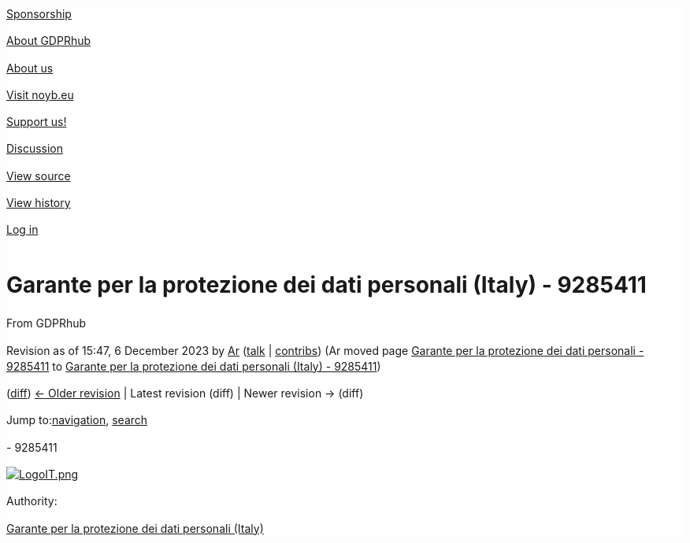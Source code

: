 [Sponsorship](/index.php?title=GDPRhub_Sponsorship)

[About GDPRhub](#)

[About us](/index.php?title=About_GDPRhub)

[Visit noyb.eu](https://www.noyb.eu)

[Support us!](https://www.noyb.eu/support)

[](# "Page tools")

[Discussion](/index.php?title=Talk:Garante_per_la_protezione_dei_dati_personali_\(Italy\)_-_9285411&action=edit&redlink=1 "Discussion about the content page (page does not exist) [t]")

[View source](/index.php?title=Garante_per_la_protezione_dei_dati_personali_\(Italy\)_-_9285411&action=edit "This page is protected.
You can view its source [e]")

[View history](/index.php?title=Garante_per_la_protezione_dei_dati_personali_\(Italy\)_-_9285411&action=history "Past revisions of this page [h]")

[](# "You are not logged in.")

[Log in](/index.php?title=Special:UserLogin&returnto=Garante+per+la+protezione+dei+dati+personali+%28Italy%29+-+9285411&returntoquery=oldid%3D37032 "You are encouraged to log in; however, it is not mandatory [o]")

# Garante per la protezione dei dati personali (Italy) - 9285411

From GDPRhub

Revision as of 15:47, 6 December 2023 by [Ar](/index.php?title=User:Ar&action=edit&redlink=1 "User:Ar (page does not exist)") ([talk](/index.php?title=User_talk:Ar&action=edit&redlink=1 "User talk:Ar (page does not exist)") | [contribs](/index.php?title=Special:Contributions/Ar "Special:Contributions/Ar")) (Ar moved page [Garante per la protezione dei dati personali - 9285411](/index.php?title=Garante_per_la_protezione_dei_dati_personali_-_9285411 "Garante per la protezione dei dati personali - 9285411") to [Garante per la protezione dei dati personali (Italy) - 9285411](/index.php?title=Garante_per_la_protezione_dei_dati_personali_\(Italy\)_-_9285411 "Garante per la protezione dei dati personali (Italy) - 9285411"))

([diff](/index.php?title=Garante_per_la_protezione_dei_dati_personali_\(Italy\)_-_9285411&diff=prev&oldid=37032 "Garante per la protezione dei dati personali (Italy) - 9285411")) [← Older revision](/index.php?title=Garante_per_la_protezione_dei_dati_personali_\(Italy\)_-_9285411&direction=prev&oldid=37032 "Garante per la protezione dei dati personali (Italy) - 9285411") | Latest revision (diff) | Newer revision → (diff)

Jump to:[navigation](#mw-navigation), [search](#p-search)

\- 9285411

[![LogoIT.png](/images/thumb/e/ec/LogoIT.png/250px-LogoIT.png)](/index.php?title=File:LogoIT.png)

Authority:

[Garante per la protezione dei dati personali (Italy)](/index.php?title=Garante_per_la_protezione_dei_dati_personali_\(Italy\) "Garante per la protezione dei dati personali (Italy)")
